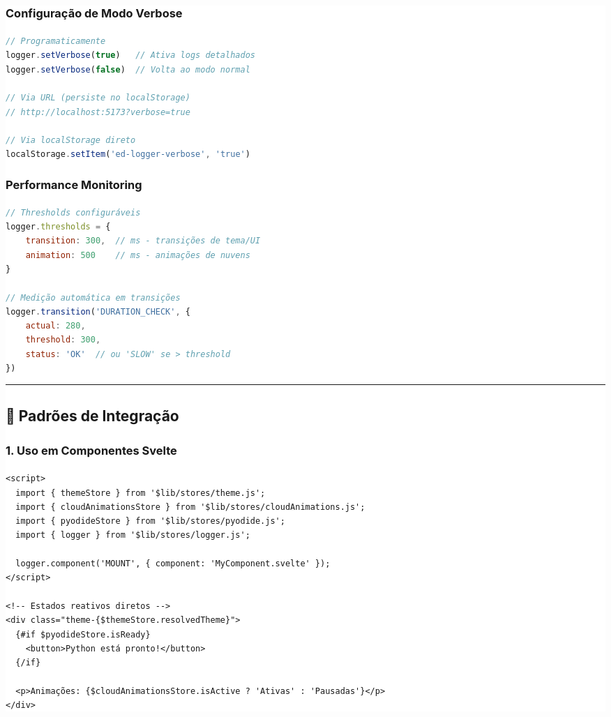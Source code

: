 ### Configuração de Modo Verbose

```javascript
// Programaticamente
logger.setVerbose(true)   // Ativa logs detalhados
logger.setVerbose(false)  // Volta ao modo normal

// Via URL (persiste no localStorage)
// http://localhost:5173?verbose=true

// Via localStorage direto
localStorage.setItem('ed-logger-verbose', 'true')
```

### Performance Monitoring

```javascript
// Thresholds configuráveis
logger.thresholds = {
    transition: 300,  // ms - transições de tema/UI
    animation: 500    // ms - animações de nuvens
}

// Medição automática em transições
logger.transition('DURATION_CHECK', { 
    actual: 280, 
    threshold: 300,
    status: 'OK'  // ou 'SLOW' se > threshold
})
```

---

## 🔄 Padrões de Integração

### 1. Uso em Componentes Svelte

```svelte
<script>
  import { themeStore } from '$lib/stores/theme.js';
  import { cloudAnimationsStore } from '$lib/stores/cloudAnimations.js';
  import { pyodideStore } from '$lib/stores/pyodide.js';
  import { logger } from '$lib/stores/logger.js';
  
  logger.component('MOUNT', { component: 'MyComponent.svelte' });
</script>

<!-- Estados reativos diretos -->
<div class="theme-{$themeStore.resolvedTheme}">
  {#if $pyodideStore.isReady}
    <button>Python está pronto!</button>
  {/if}
  
  <p>Animações: {$cloudAnimationsStore.isActive ? 'Ativas' : 'Pausadas'}</p>
</div>
```
